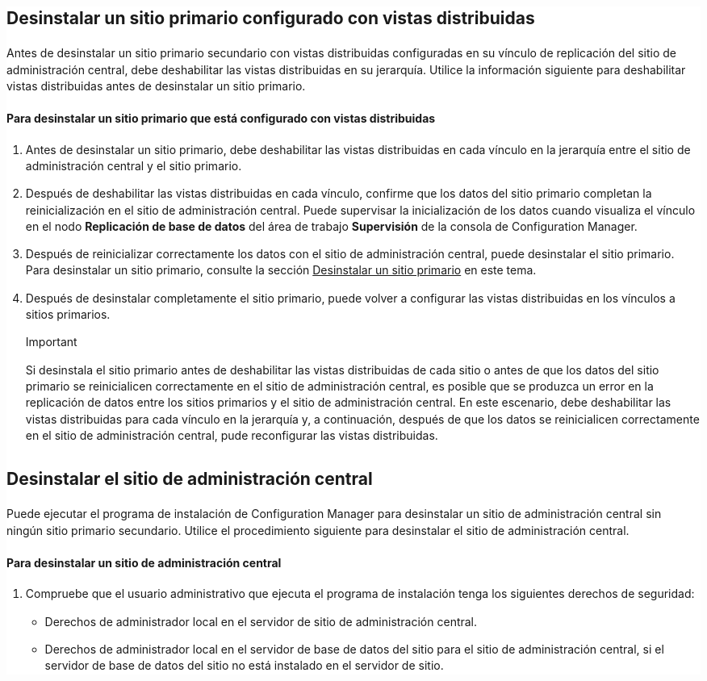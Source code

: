 ##  <a name="a-namebkmkuninstallprimarydistviewsa-uninstall-a-primary-site-that-is-configured-with-distributed-views"></a><a name="BKMK_UninstallPrimaryDistViews"></a> Desinstalar un sitio primario configurado con vistas distribuidas  
 Antes de desinstalar un sitio primario secundario con vistas distribuidas configuradas en su vínculo de replicación del sitio de administración central, debe deshabilitar las vistas distribuidas en su jerarquía. Utilice la información siguiente para deshabilitar vistas distribuidas antes de desinstalar un sitio primario.  

#### <a name="to-uninstall-a-primary-site-that-is-configured-with-distributed-views"></a>Para desinstalar un sitio primario que está configurado con vistas distribuidas  

1.  Antes de desinstalar un sitio primario, debe deshabilitar las vistas distribuidas en cada vínculo en la jerarquía entre el sitio de administración central y el sitio primario.  

2.  Después de deshabilitar las vistas distribuidas en cada vínculo, confirme que los datos del sitio primario completan la reinicialización en el sitio de administración central. Puede supervisar la inicialización de los datos cuando visualiza el vínculo en el nodo **Replicación de base de datos** del área de trabajo **Supervisión** de la consola de Configuration Manager.  

3.  Después de reinicializar correctamente los datos con el sitio de administración central, puede desinstalar el sitio primario. Para desinstalar un sitio primario, consulte la sección [Desinstalar un sitio primario](#BKMK_UninstallPrimary) en este tema.  

4.  Después de desinstalar completamente el sitio primario, puede volver a configurar las vistas distribuidas en los vínculos a sitios primarios.  

    > [!IMPORTANT]  
    >  Si desinstala el sitio primario antes de deshabilitar las vistas distribuidas de cada sitio o antes de que los datos del sitio primario se reinicialicen correctamente en el sitio de administración central, es posible que se produzca un error en la replicación de datos entre los sitios primarios y el sitio de administración central. En este escenario, debe deshabilitar las vistas distribuidas para cada vínculo en la jerarquía y, a continuación, después de que los datos se reinicialicen correctamente en el sitio de administración central, pude reconfigurar las vistas distribuidas.  

##  <a name="a-namebkmkuninstallcasa-uninstall-the-central-administration-site"></a><a name="BKMK_UninstallCAS"></a> Desinstalar el sitio de administración central  
 Puede ejecutar el programa de instalación de Configuration Manager para desinstalar un sitio de administración central sin ningún sitio primario secundario. Utilice el procedimiento siguiente para desinstalar el sitio de administración central.  

#### <a name="to-uninstall-a-central-administration-site"></a>Para desinstalar un sitio de administración central  

1.  Compruebe que el usuario administrativo que ejecuta el programa de instalación tenga los siguientes derechos de seguridad:  

    -   Derechos de administrador local en el servidor de sitio de administración central.  

    -   Derechos de administrador local en el servidor de base de datos del sitio para el sitio de administración central, si el servidor de base de datos del sitio no está instalado en el servidor de sitio.  
